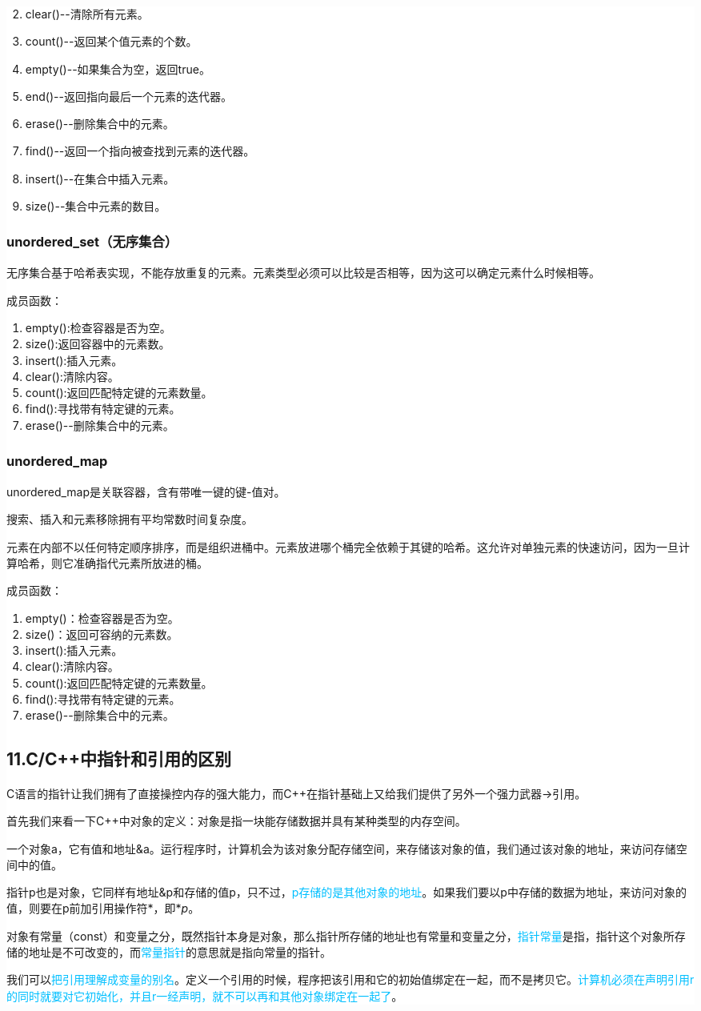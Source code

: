  2. clear()--清除所有元素。

 3. count()--返回某个值元素的个数。

 4. empty()--如果集合为空，返回true。

 5. end()--返回指向最后一个元素的迭代器。

 6. erase()--删除集合中的元素。

 7. find()--返回一个指向被查找到元素的迭代器。

 8. insert()--在集合中插入元素。

 9. size()--集合中元素的数目。

<h3 id="unordered_set（无序集合）">unordered_set（无序集合）</h3>

无序集合基于哈希表实现，不能存放重复的元素。元素类型必须可以比较是否相等，因为这可以确定元素什么时候相等。

成员函数：
1. empty():检查容器是否为空。
2. size():返回容器中的元素数。
3. insert():插入元素。
4.  clear():清除内容。
5. count():返回匹配特定键的元素数量。
6. find():寻找带有特定键的元素。
7. erase()--删除集合中的元素。

<h3 id="unordered_map">unordered_map</h3>

unordered_map是关联容器，含有带唯一键的键-值对。

搜索、插入和元素移除拥有平均常数时间复杂度。

元素在内部不以任何特定顺序排序，而是组织进桶中。元素放进哪个桶完全依赖于其键的哈希。这允许对单独元素的快速访问，因为一旦计算哈希，则它准确指代元素所放进的桶。

成员函数：
1. empty()：检查容器是否为空。
2. size()：返回可容纳的元素数。
3. insert():插入元素。
4.  clear():清除内容。
5. count():返回匹配特定键的元素数量。
6. find():寻找带有特定键的元素。
7. erase()--删除集合中的元素。

<h2 id="11.cc中指针和引用的区别">11.C/C++中指针和引用的区别</h2>

C语言的指针让我们拥有了直接操控内存的强大能力，而C++在指针基础上又给我们提供了另外一个强力武器$\to$引用。

首先我们来看一下C++中对象的定义：对象是指一块能存储数据并具有某种类型的内存空间。

一个对象a，它有值和地址&a。运行程序时，计算机会为该对象分配存储空间，来存储该对象的值，我们通过该对象的地址，来访问存储空间中的值。

指针p也是对象，它同样有地址&p和存储的值p，只不过，<font color=DeepSkyBlue>p存储的是其他对象的地址</font>。如果我们要以p中存储的数据为地址，来访问对象的值，则要在p前加引用操作符$*$，即$*p$。

对象有常量（const）和变量之分，既然指针本身是对象，那么指针所存储的地址也有常量和变量之分，<font color=DeepSkyBlue>指针常量</font>是指，指针这个对象所存储的地址是不可改变的，而<font color=DeepSkyBlue>常量指针</font>的意思就是指向常量的指针。

我们可以<font color=DeepSkyBlue>把引用理解成变量的别名</font>。定义一个引用的时候，程序把该引用和它的初始值绑定在一起，而不是拷贝它。<font color=DeepSkyBlue>计算机必须在声明引用r的同时就要对它初始化，并且r一经声明，就不可以再和其他对象绑定在一起了</font>。
